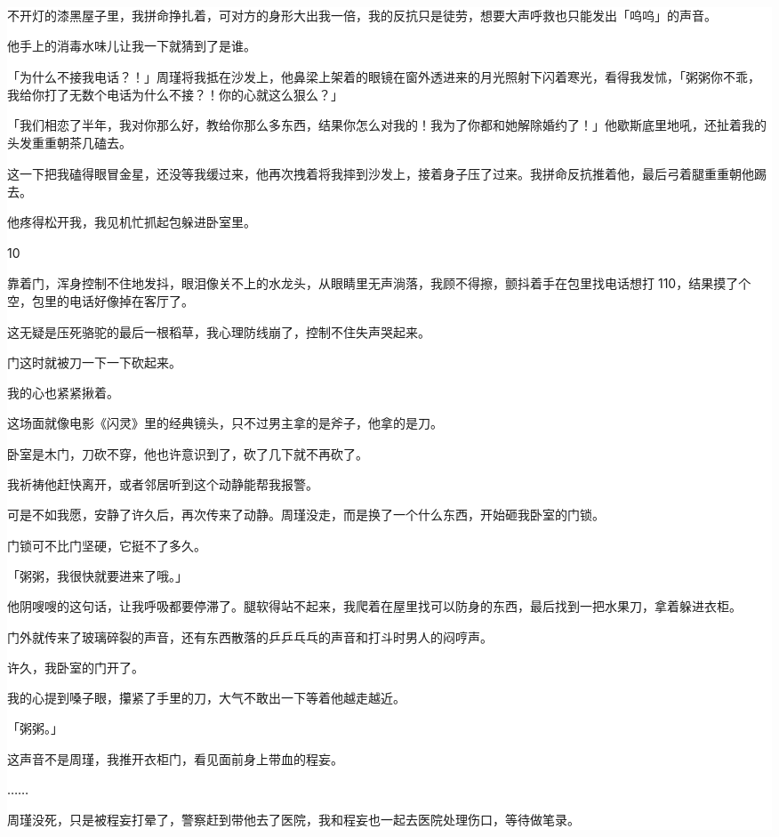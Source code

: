 不开灯的漆黑屋子里，我拼命挣扎着，可对方的身形大出我一倍，我的反抗只是徒劳，想要大声呼救也只能发出「呜呜」的声音。


他手上的消毒水味儿让我一下就猜到了是谁。


「为什么不接我电话？！」周瑾将我抵在沙发上，他鼻梁上架着的眼镜在窗外透进来的月光照射下闪着寒光，看得我发怵，「粥粥你不乖，我给你打了无数个电话为什么不接？！你的心就这么狠么？」


「我们相恋了半年，我对你那么好，教给你那么多东西，结果你怎么对我的！我为了你都和她解除婚约了！」他歇斯底里地吼，还扯着我的头发重重朝茶几磕去。


这一下把我磕得眼冒金星，还没等我缓过来，他再次拽着将我摔到沙发上，接着身子压了过来。我拼命反抗推着他，最后弓着腿重重朝他踢去。


他疼得松开我，我见机忙抓起包躲进卧室里。


10


靠着门，浑身控制不住地发抖，眼泪像关不上的水龙头，从眼睛里无声淌落，我顾不得擦，颤抖着手在包里找电话想打 110，结果摸了个空，包里的电话好像掉在客厅了。


这无疑是压死骆驼的最后一根稻草，我心理防线崩了，控制不住失声哭起来。


门这时就被刀一下一下砍起来。


我的心也紧紧揪着。


这场面就像电影《闪灵》里的经典镜头，只不过男主拿的是斧子，他拿的是刀。


卧室是木门，刀砍不穿，他也许意识到了，砍了几下就不再砍了。


我祈祷他赶快离开，或者邻居听到这个动静能帮我报警。


可是不如我愿，安静了许久后，再次传来了动静。周瑾没走，而是换了一个什么东西，开始砸我卧室的门锁。


门锁可不比门坚硬，它挺不了多久。


「粥粥，我很快就要进来了哦。」


他阴嗖嗖的这句话，让我呼吸都要停滞了。腿软得站不起来，我爬着在屋里找可以防身的东西，最后找到一把水果刀，拿着躲进衣柜。


门外就传来了玻璃碎裂的声音，还有东西散落的乒乒乓乓的声音和打斗时男人的闷哼声。


许久，我卧室的门开了。


我的心提到嗓子眼，攥紧了手里的刀，大气不敢出一下等着他越走越近。


「粥粥。」


这声音不是周瑾，我推开衣柜门，看见面前身上带血的程妄。


……


周瑾没死，只是被程妄打晕了，警察赶到带他去了医院，我和程妄也一起去医院处理伤口，等待做笔录。
